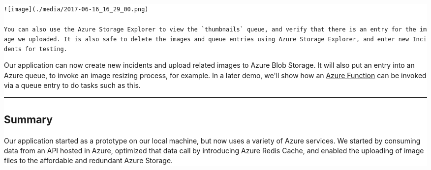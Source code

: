     ![image](./media/2017-06-16_16_29_00.png)

    You can also use the Azure Storage Explorer to view the `thumbnails` queue, and verify that there is an entry for the image we uploaded. It is also safe to delete the images and queue entries using Azure Storage Explorer, and enter new Incidents for testing.

Our application can now create new incidents and upload related images to Azure Blob Storage. It will also put an entry into an Azure queue, to invoke an image resizing process, for example. In a later demo, we'll show how an [Azure Function](https://azure.microsoft.com/en-us/services/functions/) can be invoked via a queue entry to 
do tasks such as this.

---
## Summary
Our application started as a prototype on our local machine, but now uses a variety of Azure services. We started by consuming data from an API hosted in Azure, optimized that data call by introducing Azure Redis Cache, and enabled the uploading of image files to the affordable and redundant Azure Storage. 
